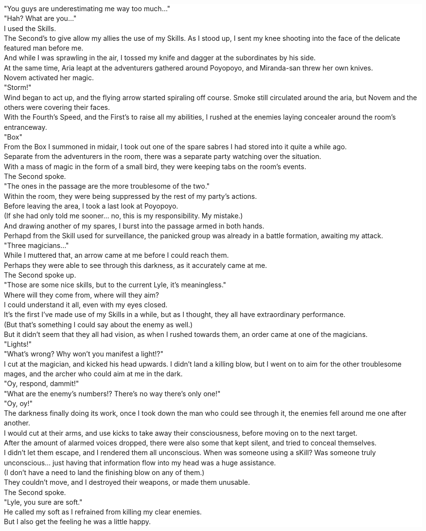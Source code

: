 "You guys are underestimating me way too much…"<br/>
"Hah? What are you…"<br/>
I used the Skills.<br/>
The Second’s to give allow my allies the use of my Skills. As I stood up, I sent my knee shooting into the face of the delicate featured man before me.<br/>
And while I was sprawling in the air, I tossed my knife and dagger at the subordinates by his side.<br/>
At the same time, Aria leapt at the adventurers gathered around Poyopoyo, and Miranda-san threw her own knives.<br/>
Novem activated her magic.<br/>
"Storm!"<br/>
Wind began to act up, and the flying arrow started spiraling off course. Smoke still circulated around the aria, but Novem and the others were covering their faces.<br/>
With the Fourth’s Speed, and the First’s to raise all my abilities, I rushed at the enemies laying concealer around the room’s entranceway.<br/>
"Box"<br/>
From the Box I summoned in midair, I took out one of the spare sabres I had stored into it quite a while ago.<br/>
Separate from the adventurers in the room, there was a separate party watching over the situation.<br/>
With a mass of magic in the form of a small bird, they were keeping tabs on the room’s events.<br/>
The Second spoke.<br/>
"The ones in the passage are the more troublesome of the two."<br/>
Within the room, they were being suppressed by the rest of my party’s actions.<br/>
Before leaving the area, I took a last look at Poyopoyo.<br/>
(If she had only told me sooner… no, this is my responsibility. My mistake.)<br/>
And drawing another of my spares, I burst into the passage armed in both hands.<br/>
Perhapd from the Skill used for surveillance, the panicked group was already in a battle formation, awaiting my attack.<br/>
"Three magicians…"<br/>
While I muttered that, an arrow came at me before I could reach them.<br/>
Perhaps they were able to see through this darkness, as it accurately came at me.<br/>
The Second spoke up.<br/>
"Those are some nice skills, but to the current Lyle, it’s meaningless."<br/>
Where will they come from, where will they aim?<br/>
I could understand it all, even with my eyes closed.<br/>
It’s the first I’ve made use of my Skills in a while, but as I thought, they all have extraordinary performance.<br/>
(But that’s something I could say about the enemy as well.)<br/>
But it didn’t seem that they all had vision, as when I rushed towards them, an order came at one of the magicians.<br/>
"Lights!"<br/>
"What’s wrong? Why won’t you manifest a light!?"<br/>
I cut at the magician, and kicked his head upwards. I didn’t land a killing blow, but I went on to aim for the other troublesome mages, and the archer who could aim at me in the dark.<br/>
"Oy, respond, dammit!"<br/>
"What are the enemy’s numbers!? There’s no way there’s only one!"<br/>
"Oy, oy!"<br/>
The darkness finally doing its work, once I took down the man who could see through it, the enemies fell around me one after another.<br/>
I would cut at their arms, and use kicks to take away their consciousness, before moving on to the next target.<br/>
After the amount of alarmed voices dropped, there were also some that kept silent, and tried to conceal themselves.<br/>
I didn’t let them escape, and I rendered them all unconscious. When was someone using a sKill? Was someone truly unconscious… just having that information flow into my head was a huge assistance.<br/>
(I don’t have a need to land the finishing blow on any of them.)<br/>
They couldn’t move, and I destroyed their weapons, or made them unusable.<br/>
The Second spoke.<br/>
"Lyle, you sure are soft."<br/>
He called my soft as I refrained from killing my clear enemies.<br/>
But I also get the feeling he was a little happy.<br/>